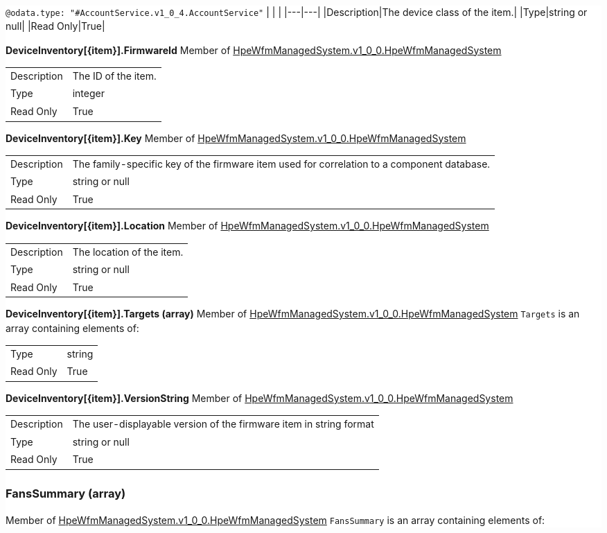 ```@odata.type: "#AccountService.v1_0_4.AccountService"```
| | |
|---|---|
|Description|The device class of the item.|
|Type|string or null|
|Read Only|True|

**DeviceInventory[{item}].FirmwareId**
Member of [HpeWfmManagedSystem.v1_0_0.HpeWfmManagedSystem](#hpewfmmanagedsystem-v1_0_0-hpewfmmanagedsystem)

| | |
|---|---|
|Description|The ID of the item.|
|Type|integer|
|Read Only|True|

**DeviceInventory[{item}].Key**
Member of [HpeWfmManagedSystem.v1_0_0.HpeWfmManagedSystem](#hpewfmmanagedsystem-v1_0_0-hpewfmmanagedsystem)

| | |
|---|---|
|Description|The family-specific key of the firmware item used for correlation to a component database.|
|Type|string or null|
|Read Only|True|

**DeviceInventory[{item}].Location**
Member of [HpeWfmManagedSystem.v1_0_0.HpeWfmManagedSystem](#hpewfmmanagedsystem-v1_0_0-hpewfmmanagedsystem)

| | |
|---|---|
|Description|The location of the item.|
|Type|string or null|
|Read Only|True|

**DeviceInventory[{item}].Targets (array)**
Member of [HpeWfmManagedSystem.v1_0_0.HpeWfmManagedSystem](#hpewfmmanagedsystem-v1_0_0-hpewfmmanagedsystem)
```Targets``` is an array containing elements of:


| | |
|---|---|
|Type|string|
|Read Only|True|

**DeviceInventory[{item}].VersionString**
Member of [HpeWfmManagedSystem.v1_0_0.HpeWfmManagedSystem](#hpewfmmanagedsystem-v1_0_0-hpewfmmanagedsystem)

| | |
|---|---|
|Description|The user-displayable version of the firmware item in string format|
|Type|string or null|
|Read Only|True|

### FansSummary (array)
Member of [HpeWfmManagedSystem.v1_0_0.HpeWfmManagedSystem](#hpewfmmanagedsystem-v1_0_0-hpewfmmanagedsystem)
```FansSummary``` is an array containing elements of:

```